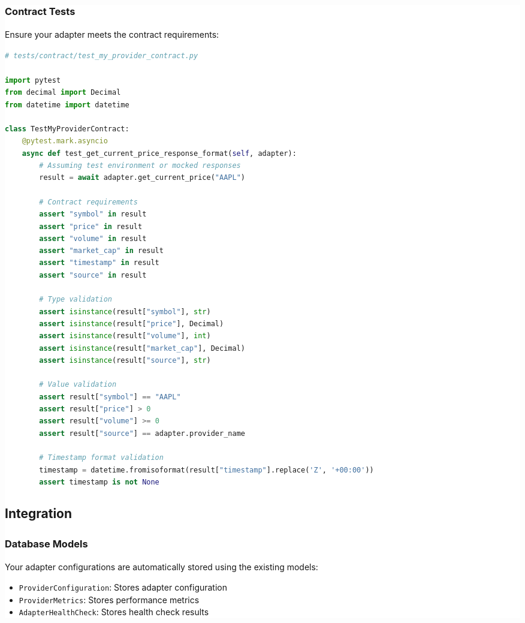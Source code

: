 
### Contract Tests

Ensure your adapter meets the contract requirements:

```python
# tests/contract/test_my_provider_contract.py

import pytest
from decimal import Decimal
from datetime import datetime

class TestMyProviderContract:
    @pytest.mark.asyncio
    async def test_get_current_price_response_format(self, adapter):
        # Assuming test environment or mocked responses
        result = await adapter.get_current_price("AAPL")

        # Contract requirements
        assert "symbol" in result
        assert "price" in result
        assert "volume" in result
        assert "market_cap" in result
        assert "timestamp" in result
        assert "source" in result

        # Type validation
        assert isinstance(result["symbol"], str)
        assert isinstance(result["price"], Decimal)
        assert isinstance(result["volume"], int)
        assert isinstance(result["market_cap"], Decimal)
        assert isinstance(result["source"], str)

        # Value validation
        assert result["symbol"] == "AAPL"
        assert result["price"] > 0
        assert result["volume"] >= 0
        assert result["source"] == adapter.provider_name

        # Timestamp format validation
        timestamp = datetime.fromisoformat(result["timestamp"].replace('Z', '+00:00'))
        assert timestamp is not None
```

## Integration

### Database Models

Your adapter configurations are automatically stored using the existing models:

- `ProviderConfiguration`: Stores adapter configuration
- `ProviderMetrics`: Stores performance metrics
- `AdapterHealthCheck`: Stores health check results
